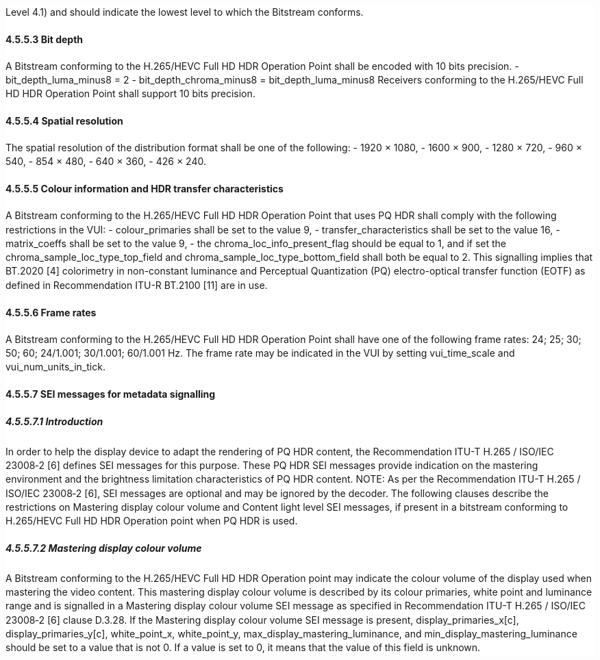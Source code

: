 Level 4.1) and should indicate the lowest level to which the Bitstream
conforms.
#### 4.5.5.3 Bit depth
A Bitstream conforming to the H.265/HEVC Full HD HDR Operation Point shall be
encoded with 10 bits precision.
\- bit_depth_luma_minus8 = 2
\- bit_depth_chroma_minus8 = bit_depth_luma_minus8
Receivers conforming to the H.265/HEVC Full HD HDR Operation Point shall
support 10 bits precision.
#### 4.5.5.4 Spatial resolution
The spatial resolution of the distribution format shall be one of the
following:
\- 1920 × 1080,
\- 1600 × 900,
\- 1280 × 720,
\- 960 × 540,
\- 854 × 480,
\- 640 × 360,
\- 426 × 240.
#### 4.5.5.5 Colour information and HDR transfer characteristics
A Bitstream conforming to the H.265/HEVC Full HD HDR Operation Point that uses
PQ HDR shall comply with the following restrictions in the VUI:
\- colour_primaries shall be set to the value 9,
\- transfer_characteristics shall be set to the value 16,
\- matrix_coeffs shall be set to the value 9,
\- the chroma_loc_info_present_flag should be equal to 1, and if set the
chroma_sample_loc_type_top_field and chroma_sample_loc_type_bottom_field shall
both be equal to 2.
This signalling implies that BT.2020 [4] colorimetry in non-constant luminance
and Perceptual Quantization (PQ) electro-optical transfer function (EOTF) as
defined in Recommendation ITU-R BT.2100 [11] are in use.
#### 4.5.5.6 Frame rates
A Bitstream conforming to the H.265/HEVC Full HD HDR Operation Point shall
have one of the following frame rates: 24; 25; 30; 50; 60; 24/1.001; 30/1.001;
60/1.001 Hz.
The frame rate may be indicated in the VUI by setting vui_time_scale and
vui_num_units_in_tick.
#### 4.5.5.7 SEI messages for metadata signalling
##### 4.5.5.7.1 Introduction
In order to help the display device to adapt the rendering of PQ HDR content,
the Recommendation ITU-T H.265 / ISO/IEC 23008‑2 [6] defines SEI messages for
this purpose. These PQ HDR SEI messages provide indication on the mastering
environment and the brightness limitation characteristics of PQ HDR content.
NOTE: As per the Recommendation ITU-T H.265 / ISO/IEC 23008‑2 [6], SEI
messages are optional and may be ignored by the decoder.
The following clauses describe the restrictions on Mastering display colour
volume and Content light level SEI messages, if present in a bitstream
conforming to H.265/HEVC Full HD HDR Operation point when PQ HDR is used.
##### 4.5.5.7.2 Mastering display colour volume
A Bitstream conforming to the H.265/HEVC Full HD HDR Operation point may
indicate the colour volume of the display used when mastering the video
content. This mastering display colour volume is described by its colour
primaries, white point and luminance range and is signalled in a Mastering
display colour volume SEI message as specified in Recommendation ITU-T H.265 /
ISO/IEC 23008‑2 [6] clause D.3.28.
If the Mastering display colour volume SEI message is present,
display_primaries_x[c], display_primaries_y[c], white_point_x, white_point_y,
max_display_mastering_luminance, and min_display_mastering_luminance should be
set to a value that is not 0\. If a value is set to 0, it means that the value
of this field is unknown.